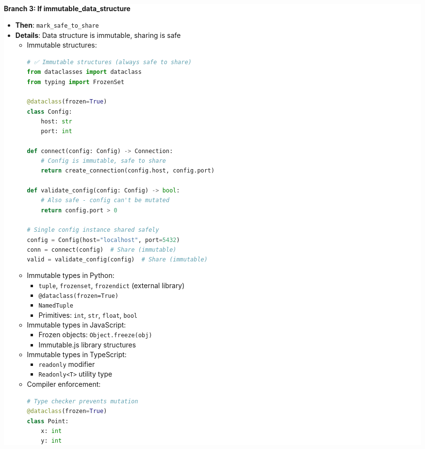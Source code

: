 **Branch 3: If immutable_data_structure**
- **Then**: `mark_safe_to_share`
- **Details**: Data structure is immutable, sharing is safe
  - Immutable structures:
    ```python
    # ✅ Immutable structures (always safe to share)
    from dataclasses import dataclass
    from typing import FrozenSet

    @dataclass(frozen=True)
    class Config:
        host: str
        port: int

    def connect(config: Config) -> Connection:
        # Config is immutable, safe to share
        return create_connection(config.host, config.port)

    def validate_config(config: Config) -> bool:
        # Also safe - config can't be mutated
        return config.port > 0

    # Single config instance shared safely
    config = Config(host="localhost", port=5432)
    conn = connect(config)  # Share (immutable)
    valid = validate_config(config)  # Share (immutable)
    ```
  - Immutable types in Python:
    - `tuple`, `frozenset`, `frozendict` (external library)
    - `@dataclass(frozen=True)`
    - `NamedTuple`
    - Primitives: `int`, `str`, `float`, `bool`
  - Immutable types in JavaScript:
    - Frozen objects: `Object.freeze(obj)`
    - Immutable.js library structures
  - Immutable types in TypeScript:
    - `readonly` modifier
    - `Readonly<T>` utility type
  - Compiler enforcement:
    ```python
    # Type checker prevents mutation
    @dataclass(frozen=True)
    class Point:
        x: int
        y: int
